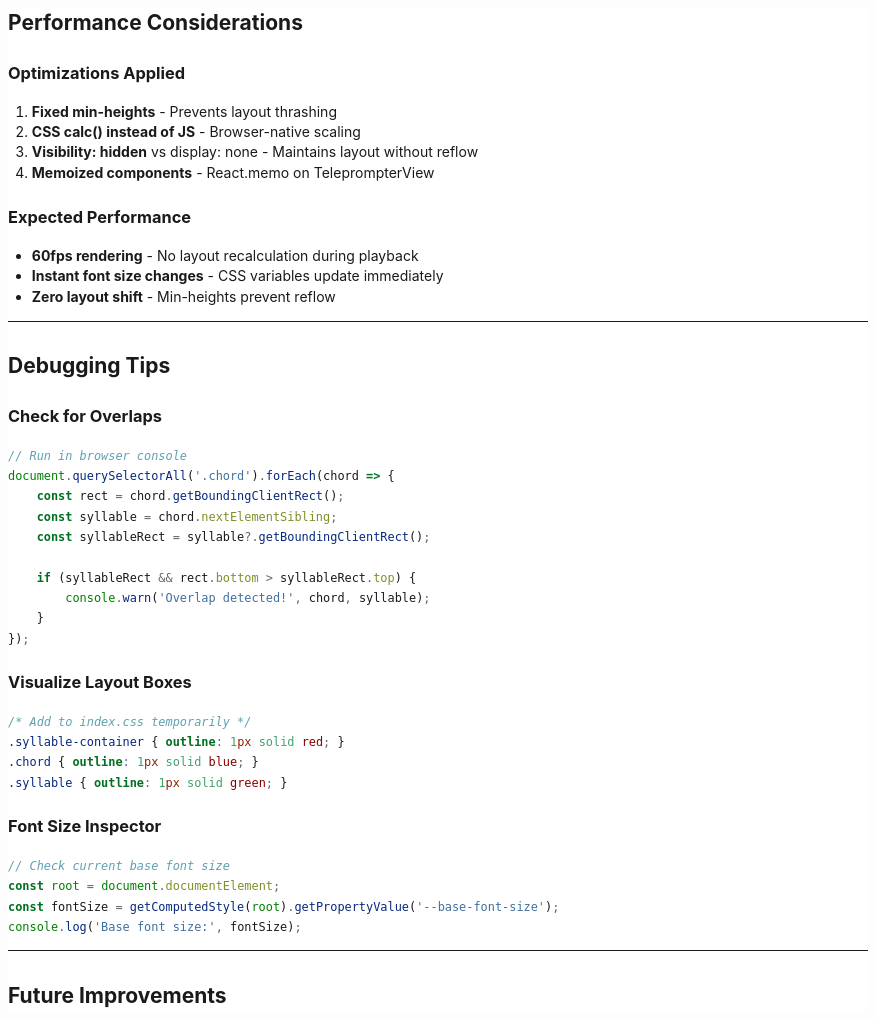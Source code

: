 
## Performance Considerations

### Optimizations Applied
1. **Fixed min-heights** - Prevents layout thrashing
2. **CSS calc() instead of JS** - Browser-native scaling
3. **Visibility: hidden** vs display: none - Maintains layout without reflow
4. **Memoized components** - React.memo on TeleprompterView

### Expected Performance
- **60fps rendering** - No layout recalculation during playback
- **Instant font size changes** - CSS variables update immediately
- **Zero layout shift** - Min-heights prevent reflow

---

## Debugging Tips

### Check for Overlaps
```javascript
// Run in browser console
document.querySelectorAll('.chord').forEach(chord => {
    const rect = chord.getBoundingClientRect();
    const syllable = chord.nextElementSibling;
    const syllableRect = syllable?.getBoundingClientRect();

    if (syllableRect && rect.bottom > syllableRect.top) {
        console.warn('Overlap detected!', chord, syllable);
    }
});
```

### Visualize Layout Boxes
```css
/* Add to index.css temporarily */
.syllable-container { outline: 1px solid red; }
.chord { outline: 1px solid blue; }
.syllable { outline: 1px solid green; }
```

### Font Size Inspector
```javascript
// Check current base font size
const root = document.documentElement;
const fontSize = getComputedStyle(root).getPropertyValue('--base-font-size');
console.log('Base font size:', fontSize);
```

---

## Future Improvements
